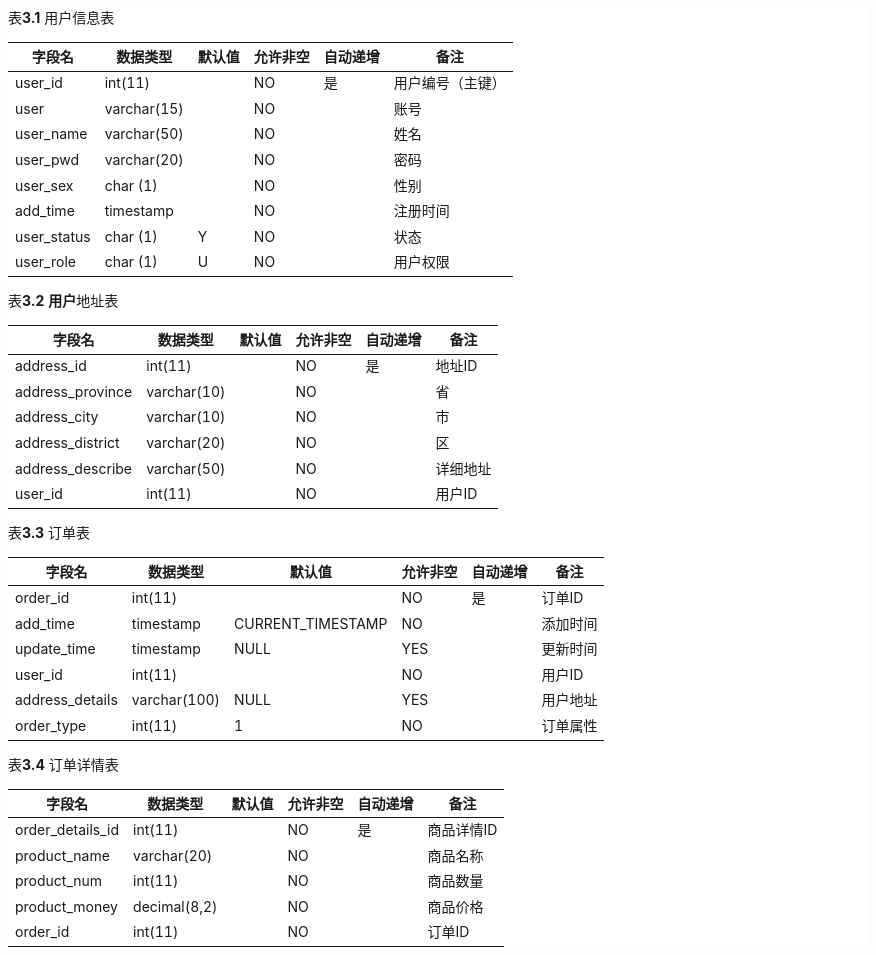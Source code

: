 表**3.1** 用户信息表

| **字段名**  | **数据类型** | **默认值** | **允许非空** | **自动递增** | **备注**         |
| ----------- | ------------ | ---------- | ------------ | ------------ | ---------------- |
| user_id     | int(11)      |            | NO           | 是           | 用户编号（主键） |
| user        | varchar(15)  |            | NO           |              | 账号             |
| user_name   | varchar(50)  |            | NO           |              | 姓名             |
| user_pwd    | varchar(20)  |            | NO           |              | 密码             |
| user_sex    | char (1)     |            | NO           |              | 性别             |
| add_time    | timestamp    |            | NO           |              | 注册时间         |
| user_status | char (1)     | Y          | NO           |              | 状态             |
| user_role   | char (1)     | U          | NO           |              | 用户权限         |

表**3.2** **用户**地址表

| **字段名**       | **数据类型** | **默认值** | **允许非空** | **自动递增** | **备注** |
| ---------------- | ------------ | ---------- | ------------ | ------------ | -------- |
| address_id       | int(11)      |            | NO           | 是           | 地址ID   |
| address_province | varchar(10)  |            | NO           |              | 省       |
| address_city     | varchar(10)  |            | NO           |              | 市       |
| address_district | varchar(20)  |            | NO           |              | 区       |
| address_describe | varchar(50)  |            | NO           |              | 详细地址 |
| user_id          | int(11)      |            | NO           |              | 用户ID   |

 

表**3.3** 订单表

| **字段名**      | **数据类型** | **默认值**        | **允许非空** | **自动递增** | **备注** |
| --------------- | ------------ | ----------------- | ------------ | ------------ | -------- |
| order_id        | int(11)      |                   | NO           | 是           | 订单ID   |
| add_time        | timestamp    | CURRENT_TIMESTAMP | NO           |              | 添加时间 |
| update_time     | timestamp    | NULL              | YES          |              | 更新时间 |
| user_id         | int(11)      |                   | NO           |              | 用户ID   |
| address_details | varchar(100) | NULL              | YES          |              | 用户地址 |
| order_type      | int(11)      | 1                 | NO           |              | 订单属性 |

 

表**3.4** 订单详情表

| **字段名**       | **数据类型** | **默认值** | **允许非空** | **自动递增** | **备注**   |
| ---------------- | ------------ | ---------- | ------------ | ------------ | ---------- |
| order_details_id | int(11)      |            | NO           | 是           | 商品详情ID |
| product_name     | varchar(20)  |            | NO           |              | 商品名称   |
| product_num      | int(11)      |            | NO           |              | 商品数量   |
| product_money    | decimal(8,2) |            | NO           |              | 商品价格   |
| order_id         | int(11)      |            | NO           |              | 订单ID     |
